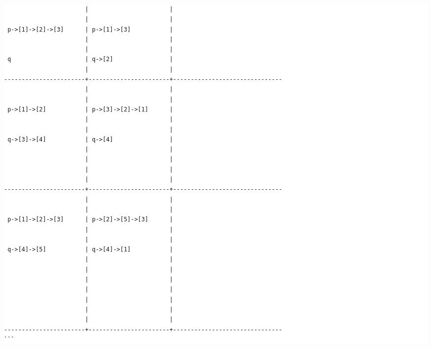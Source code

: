 	                       |                       |
	                       |                       |
	 p->[1]->[2]->[3]      | p->[1]->[3]           |
	                       |                       |
	                       |                       |
	 q                     | q->[2]                |
	                       |                       |
	-----------------------+-----------------------+-------------------------------
	                       |                       |
	                       |                       |
	 p->[1]->[2]           | p->[3]->[2]->[1]      |
	                       |                       |
	                       |                       |
	 q->[3]->[4]           | q->[4]                |
	                       |                       |
	                       |                       |
	                       |                       |
	                       |                       |
	-----------------------+-----------------------+-------------------------------
	                       |                       |
	                       |                       |
	 p->[1]->[2]->[3]      | p->[2]->[5]->[3]      |
	                       |                       |
	                       |                       |
	 q->[4]->[5]           | q->[4]->[1]           |
	                       |                       |
	                       |                       |
	                       |                       |
	                       |                       |
	                       |                       |
	                       |                       |
	                       |                       |
	-----------------------+-----------------------+-------------------------------
	```
